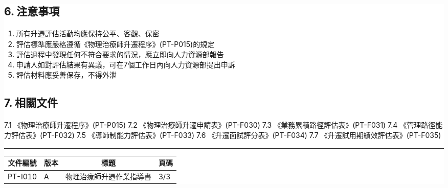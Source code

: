 ## 6. 注意事項

1. 所有升遷評估活動均應保持公平、客觀、保密
2. 評估標準應嚴格遵循《物理治療師升遷程序》(PT-P015)的規定
3. 評估過程中發現任何不符合要求的情況，應立即向人力資源部報告
4. 申請人如對評估結果有異議，可在7個工作日內向人力資源部提出申訴
5. 評估材料應妥善保存，不得外泄

## 7. 相關文件

7.1 《物理治療師升遷程序》(PT-P015)
7.2 《物理治療師升遷申請表》(PT-F030)
7.3 《業務累積路徑評估表》(PT-F031)
7.4 《管理路徑能力評估表》(PT-F032)
7.5 《導師制能力評估表》(PT-F033)
7.6 《升遷面試評分表》(PT-F034)
7.7 《升遷試用期績效評估表》(PT-F035)

---

| 文件編號 | 版本 | 標題 | 頁碼 |
|---------|-----|------|------|
| PT-I010 | A | 物理治療師升遷作業指導書 | 3/3 | 